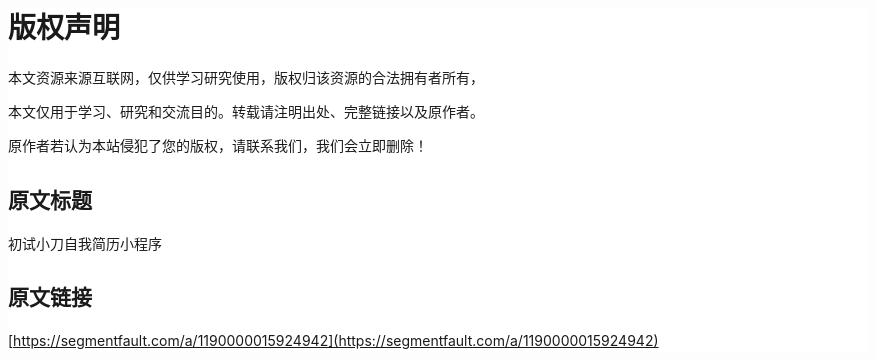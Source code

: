 # 版权声明
本文资源来源互联网，仅供学习研究使用，版权归该资源的合法拥有者所有，

本文仅用于学习、研究和交流目的。转载请注明出处、完整链接以及原作者。

原作者若认为本站侵犯了您的版权，请联系我们，我们会立即删除！

## 原文标题
初试小刀自我简历小程序

## 原文链接
[https://segmentfault.com/a/1190000015924942](https://segmentfault.com/a/1190000015924942)

